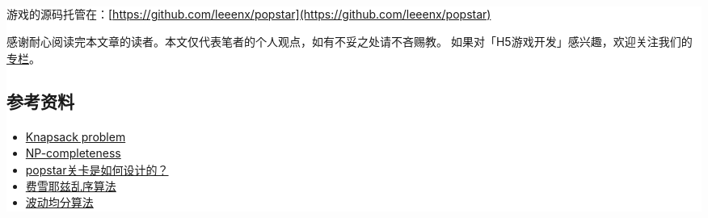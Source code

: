 游戏的源码托管在：[https://github.com/leeenx/popstar](https://github.com/leeenx/popstar)

感谢耐心阅读完本文章的读者。本文仅代表笔者的个人观点，如有不妥之处请不吝赐教。
如果对「H5游戏开发」感兴趣，欢迎关注我们的[专栏](https://zhuanlan.zhihu.com/snsgame)。 

## 参考资料

- [Knapsack problem](https://en.wikipedia.org/wiki/Knapsack_problem)
- [NP-completeness](https://en.wikipedia.org/wiki/NP-completeness)
- [popstar关卡是如何设计的？](https://www.zhihu.com/question/22530789)
- [费雪耶兹乱序算法](https://en.wikipedia.org/wiki/Fisher%E2%80%93Yates_shuffle)
- [波动均分算法](https://aotu.io/notes/2018/01/11/waveaverage/)
